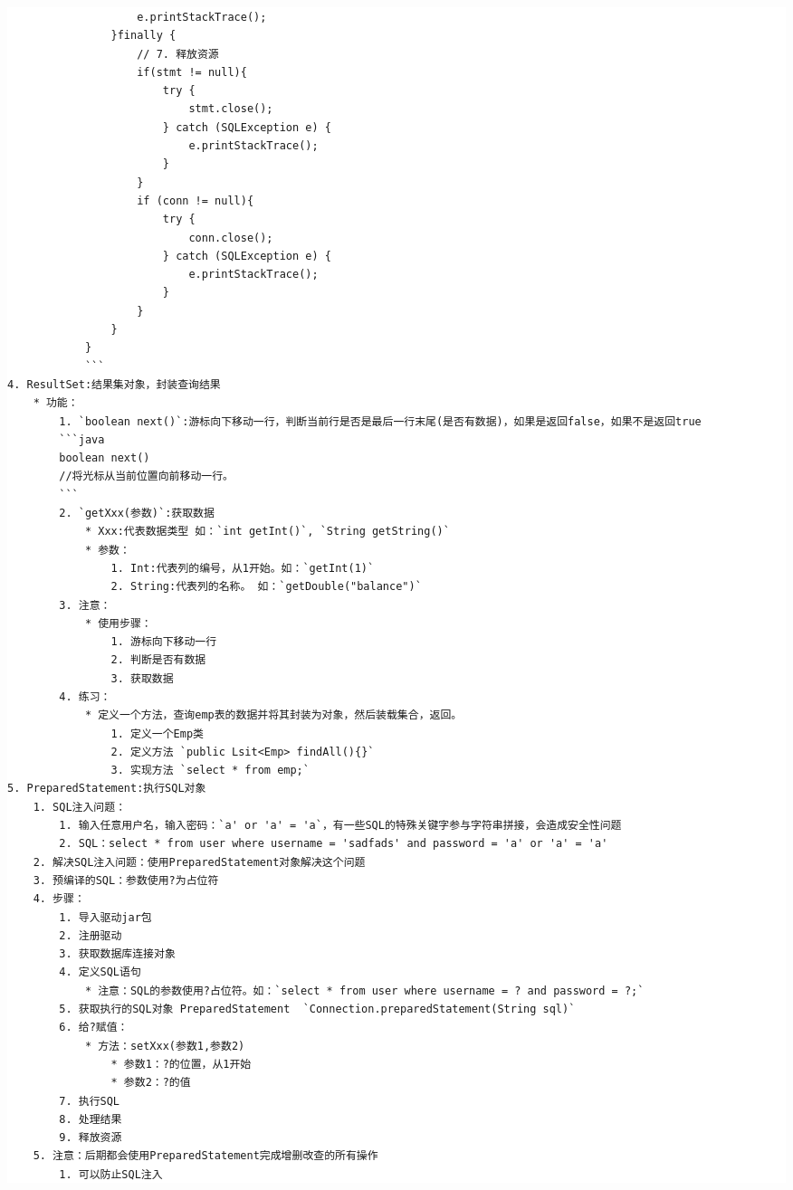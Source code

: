                         e.printStackTrace();
                    }finally {
                        // 7. 释放资源
                        if(stmt != null){
                            try {
                                stmt.close();
                            } catch (SQLException e) {
                                e.printStackTrace();
                            }
                        }
                        if (conn != null){
                            try {
                                conn.close();
                            } catch (SQLException e) {
                                e.printStackTrace();
                            }
                        }
                    }
                }
                ```
    4. ResultSet:结果集对象，封装查询结果
        * 功能：
            1. `boolean next()`:游标向下移动一行，判断当前行是否是最后一行末尾(是否有数据)，如果是返回false，如果不是返回true
            ```java
            boolean next() 
            //将光标从当前位置向前移动一行。 
            ```
            2. `getXxx(参数)`:获取数据
                * Xxx:代表数据类型 如：`int getInt()`, `String getString()`
                * 参数：
                    1. Int:代表列的编号，从1开始。如：`getInt(1)`
                    2. String:代表列的名称。 如：`getDouble("balance")`
            3. 注意：
                * 使用步骤：
                    1. 游标向下移动一行
                    2. 判断是否有数据
                    3. 获取数据
            4. 练习：
                * 定义一个方法，查询emp表的数据并将其封装为对象，然后装载集合，返回。
                    1. 定义一个Emp类
                    2. 定义方法 `public Lsit<Emp> findAll(){}`
                    3. 实现方法 `select * from emp;`
    5. PreparedStatement:执行SQL对象
        1. SQL注入问题：
            1. 输入任意用户名，输入密码：`a' or 'a' = 'a`，有一些SQL的特殊关键字参与字符串拼接，会造成安全性问题
            2. SQL：select * from user where username = 'sadfads' and password = 'a' or 'a' = 'a'
        2. 解决SQL注入问题：使用PreparedStatement对象解决这个问题
        3. 预编译的SQL：参数使用?为占位符
        4. 步骤：
            1. 导入驱动jar包
            2. 注册驱动
            3. 获取数据库连接对象
            4. 定义SQL语句
                * 注意：SQL的参数使用?占位符。如：`select * from user where username = ? and password = ?;`
            5. 获取执行的SQL对象 PreparedStatement  `Connection.preparedStatement(String sql)`
            6. 给?赋值：
                * 方法：setXxx(参数1,参数2)
                    * 参数1：?的位置，从1开始
                    * 参数2：?的值
            7. 执行SQL
            8. 处理结果
            9. 释放资源
        5. 注意：后期都会使用PreparedStatement完成增删改查的所有操作
            1. 可以防止SQL注入